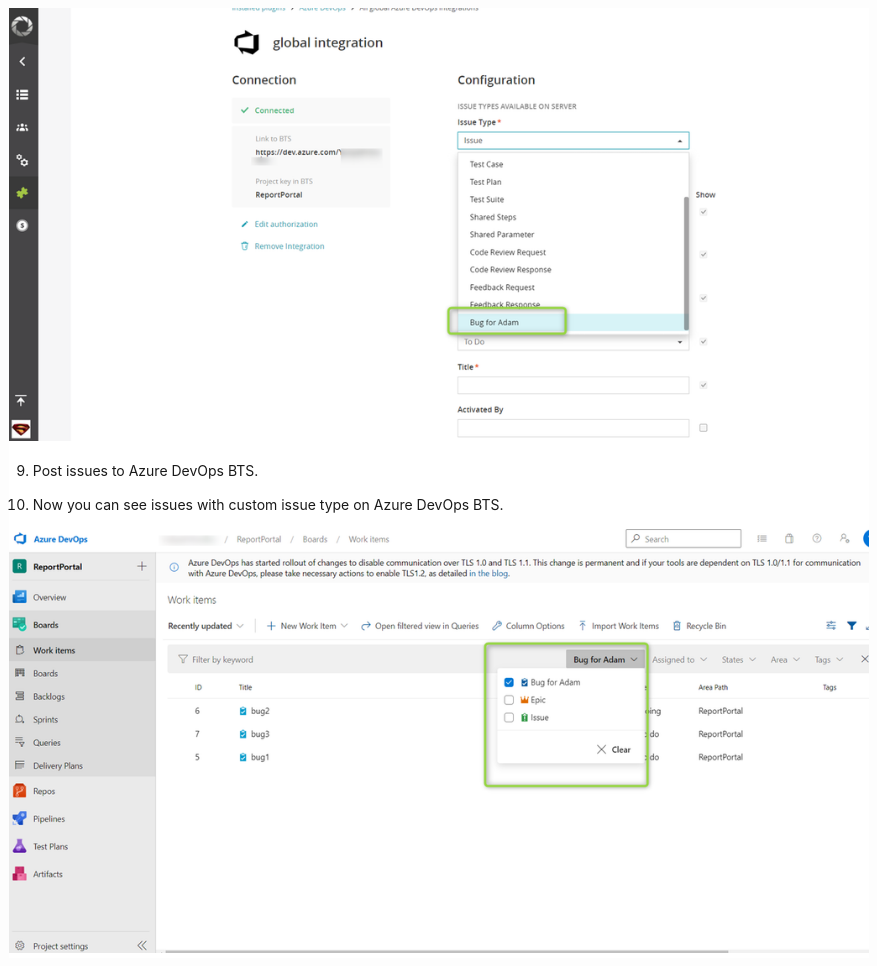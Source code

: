 ![ImageName](img/azure-dev-ops/azure-devops39.png)

9. Post issues to Azure DevOps BTS.

10. Now you can see issues with custom issue type on Azure DevOps BTS.

![ImageName](img/azure-dev-ops/azure-devops40.png)